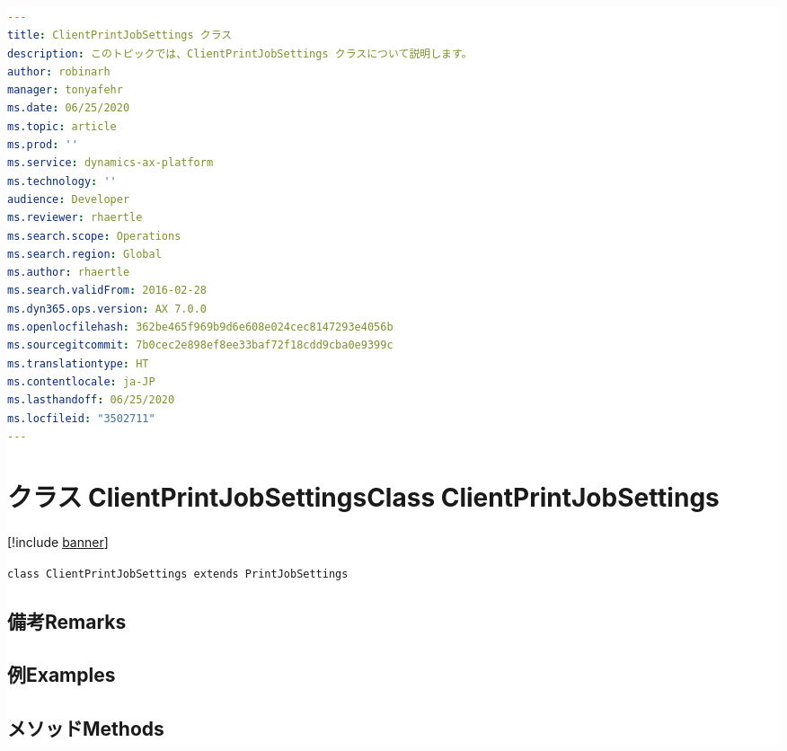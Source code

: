 ```yaml
---
title: ClientPrintJobSettings クラス
description: このトピックでは、ClientPrintJobSettings クラスについて説明します。
author: robinarh
manager: tonyafehr
ms.date: 06/25/2020
ms.topic: article
ms.prod: ''
ms.service: dynamics-ax-platform
ms.technology: ''
audience: Developer
ms.reviewer: rhaertle
ms.search.scope: Operations
ms.search.region: Global
ms.author: rhaertle
ms.search.validFrom: 2016-02-28
ms.dyn365.ops.version: AX 7.0.0
ms.openlocfilehash: 362be465f969b9d6e608e024cec8147293e4056b
ms.sourcegitcommit: 7b0cec2e898ef8ee33baf72f18cdd9cba0e9399c
ms.translationtype: HT
ms.contentlocale: ja-JP
ms.lasthandoff: 06/25/2020
ms.locfileid: "3502711"
---
```

# <a name="class-clientprintjobsettings"></a><span data-ttu-id="5eab4-103">クラス ClientPrintJobSettings</span><span class="sxs-lookup"><span data-stu-id="5eab4-103">Class ClientPrintJobSettings</span></span>

[!include [banner](../../includes/banner.md)]

```xpp
class ClientPrintJobSettings extends PrintJobSettings
```

## <a name="remarks"></a><span data-ttu-id="5eab4-104">備考</span><span class="sxs-lookup"><span data-stu-id="5eab4-104">Remarks</span></span>

## <a name="examples"></a><span data-ttu-id="5eab4-105">例</span><span class="sxs-lookup"><span data-stu-id="5eab4-105">Examples</span></span>

## <a name="methods"></a><span data-ttu-id="5eab4-106">メソッド</span><span class="sxs-lookup"><span data-stu-id="5eab4-106">Methods</span></span>
